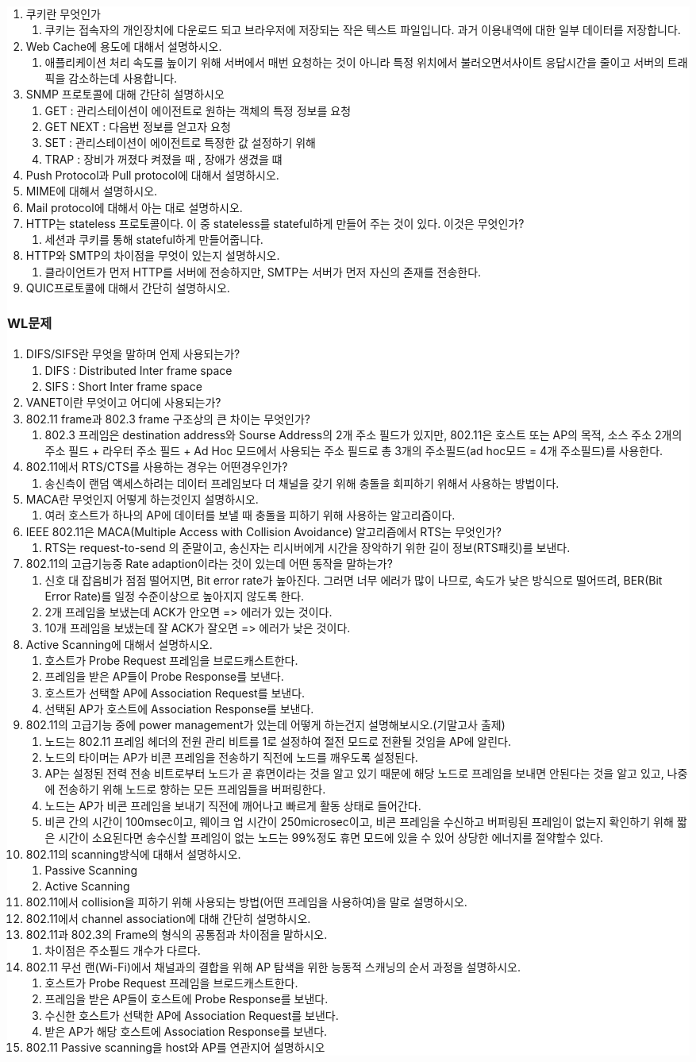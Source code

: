 1. 쿠키란 무엇인가
   1. 쿠키는 접속자의 개인장치에 다운로드 되고 브라우저에 저장되는 작은 텍스트 파일입니다. 과거 이용내역에 대한 일부 데이터를 저장합니다. 
2. Web Cache에 용도에 대해서 설명하시오.
   1. 애플리케이션 처리 속도를 높이기 위해 서버에서 매번 요청하는 것이 아니라 특정 위치에서 불러오면서사이트 응답시간을 줄이고 서버의 트래픽을 감소하는데 사용합니다.
3. SNMP 프로토콜에 대해 간단히 설명하시오
   1. GET : 관리스테이션이 에이전트로 원하는 객체의 특정 정보를 요청
   2. GET NEXT : 다음번 정보를 얻고자 요청
   3. SET : 관리스테이션이 에이전트로 특정한 값 설정하기 위해
   4. TRAP : 장비가 꺼졌다 켜졌을 때 , 장애가 생겼을 떄 
4. Push Protocol과 Pull protocol에 대해서 설명하시오.
5. MIME에 대해서 설명하시오.
6. Mail protocol에 대해서 아는 대로 설명하시오.
7. HTTP는 stateless 프로토콜이다. 이 중 stateless를 stateful하게 만들어 주는 것이 있다. 이것은 무엇인가?
   1. 세션과 쿠키를 통해 stateful하게 만들어줍니다.
8. HTTP와 SMTP의 차이점을 무엇이 있는지 설명하시오.
   1. 클라이언트가 먼저 HTTP를 서버에 전송하지만, SMTP는 서버가 먼저 자신의 존재를 전송한다.
9. QUIC프로토콜에 대해서 간단히 설명하시오.

### WL문제

1. DIFS/SIFS란 무엇을 말하며 언제 사용되는가?
   1. DIFS : Distributed Inter frame space
   2. SIFS : Short Inter frame space
2. VANET이란 무엇이고 어디에 사용되는가?
3. 802.11 frame과 802.3 frame 구조상의 큰 차이는 무엇인가?
   1. 802.3 프레임은 destination address와 Sourse Address의 2개 주소 필드가 있지만, 802.11은 호스트 또는 AP의 목적, 소스 주소 2개의 주소 필드 +  라우터 주소 필드 + Ad Hoc 모드에서 사용되는 주소 필드로 총 3개의 주소필드(ad hoc모드 = 4개 주소필드)를 사용한다.
4. 802.11에서 RTS/CTS를 사용하는 경우는 어떤경우인가?
   1. 송신측이 랜덤 액세스하려는 데이터 프레임보다 더 채널을 갖기 위해 충돌을 회피하기 위해서 사용하는 방법이다.
5. MACA란 무엇인지 어떻게 하는것인지 설명하시오.
   1. 여러 호스트가 하나의 AP에 데이터를 보낼 때 충돌을 피하기 위해 사용하는 알고리즘이다.
6. IEEE 802.11은 MACA(Multiple Access with Collision Avoidance) 알고리즘에서 RTS는 무엇인가?
   1. RTS는 request-to-send 의 준말이고, 송신자는 리시버에게 시간을 장악하기 위한 길이 정보(RTS패킷)를 보낸다.
7. 802.11의 고급기능중 Rate adaption이라는 것이 있는데 어떤 동작을 말하는가?
   1. 신호 대 잡음비가 점점 떨어지면, Bit error rate가 높아진다. 그러면 너무 에러가 많이 나므로, 속도가 낮은 방식으로 떨어뜨려, BER(Bit Error Rate)를 일정 수준이상으로 높아지지 않도록 한다.
   2. 2개 프레임을 보냈는데 ACK가 안오면 => 에러가 있는 것이다.
   3. 10개 프레임을 보냈는데 잘 ACK가 잘오면 => 에러가 낮은 것이다.
8. Active Scanning에 대해서 설명하시오.
   1. 호스트가 Probe Request 프레임을 브로드캐스트한다.
   2. 프레임을 받은 AP들이 Probe Response를 보낸다.
   3. 호스트가 선택할 AP에 Association Request를 보낸다.
   4. 선택된 AP가 호스트에 Association Response를 보낸다.
9. 802.11의 고급기능 중에 power management가 있는데 어떻게 하는건지 설명해보시오.(기말고사 출제)
   1. 노드는 802.11 프레임 헤더의 전원 관리 비트를 1로 설정하여 절전 모드로 전환될 것임을 AP에 알린다.
   2. 노드의 타이머는 AP가 비콘 프레임을 전송하기 직전에 노드를 깨우도록 설정된다.
   3. AP는 설정된 전력 전송 비트로부터 노드가 곧 휴면이라는 것을 알고 있기 때문에 해당 노드로 프레임을 보내면 안된다는 것을 알고 있고, 나중에 전송하기 위해 노드로 향하는 모든 프레임들을 버퍼링한다.
   4. 노드는 AP가 비콘 프레임을 보내기 직전에 깨어나고 빠르게 활동 상태로 들어간다.
   5. 비콘 간의 시간이 100msec이고, 웨이크 업 시간이 250microsec이고, 비콘 프레임을 수신하고 버퍼링된 프레임이 없는지 확인하기 위해 짧은 시간이 소요된다면 송수신할 프레임이 없는 노드는 99%정도 휴면 모드에 있을 수 있어 상당한 에너지를 절약할수 있다.
10. 802.11의 scanning방식에 대해서 설명하시오.
    1. Passive Scanning
    2. Active Scanning
11. 802.11에서 collision을 피하기 위해 사용되는 방법(어떤 프레임을 사용하여)을 말로 설명하시오.
12. 802.11에서 channel association에 대해 간단히 설명하시오.
13. 802.11과 802.3의 Frame의 형식의 공통점과 차이점을 말하시오.
    1. 차이점은 주소필드 개수가 다르다.
14. 802.11 무선 랜(Wi-Fi)에서 채널과의 결합을 위해 AP 탐색을 위한 능동적 스캐닝의 순서 과정을 설명하시오.
    1. 호스트가 Probe Request 프레임을 브로드캐스트한다.
    2. 프레임을 받은 AP들이 호스트에 Probe Response를 보낸다.
    3. 수신한 호스트가 선택한 AP에 Association Request를 보낸다.
    4. 받은 AP가 해당 호스트에 Association Response를 보낸다.
15. 802.11 Passive scanning을 host와 AP를 연관지어 설명하시오